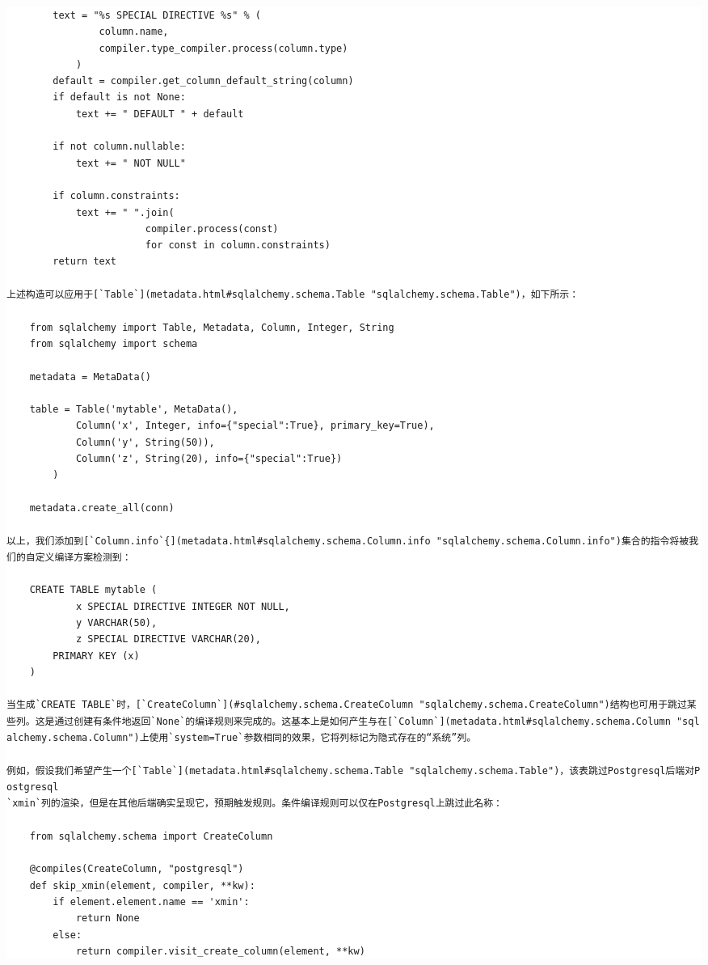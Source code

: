             text = "%s SPECIAL DIRECTIVE %s" % (
                    column.name,
                    compiler.type_compiler.process(column.type)
                )
            default = compiler.get_column_default_string(column)
            if default is not None:
                text += " DEFAULT " + default

            if not column.nullable:
                text += " NOT NULL"

            if column.constraints:
                text += " ".join(
                            compiler.process(const)
                            for const in column.constraints)
            return text

    上述构造可以应用于[`Table`](metadata.html#sqlalchemy.schema.Table "sqlalchemy.schema.Table")，如下所示：

        from sqlalchemy import Table, Metadata, Column, Integer, String
        from sqlalchemy import schema

        metadata = MetaData()

        table = Table('mytable', MetaData(),
                Column('x', Integer, info={"special":True}, primary_key=True),
                Column('y', String(50)),
                Column('z', String(20), info={"special":True})
            )

        metadata.create_all(conn)

    以上，我们添加到[`Column.info`{](metadata.html#sqlalchemy.schema.Column.info "sqlalchemy.schema.Column.info")集合的指令将被我们的自定义编译方案检测到：

        CREATE TABLE mytable (
                x SPECIAL DIRECTIVE INTEGER NOT NULL,
                y VARCHAR(50),
                z SPECIAL DIRECTIVE VARCHAR(20),
            PRIMARY KEY (x)
        )

    当生成`CREATE TABLE`时，[`CreateColumn`](#sqlalchemy.schema.CreateColumn "sqlalchemy.schema.CreateColumn")结构也可用于跳过某些列。这是通过创建有条件地返回`None`的编译规则来完成的。这基本上是如何产生与在[`Column`](metadata.html#sqlalchemy.schema.Column "sqlalchemy.schema.Column")上使用`system=True`参数相同的效果，它将列标记为隐式存在的“系统”列。

    例如，假设我们希望产生一个[`Table`](metadata.html#sqlalchemy.schema.Table "sqlalchemy.schema.Table")，该表跳过Postgresql后端对Postgresql
    `xmin`列的渲染，但是在其他后端确实呈现它，预期触发规则。条件编译规则可以仅在Postgresql上跳过此名称：

        from sqlalchemy.schema import CreateColumn

        @compiles(CreateColumn, "postgresql")
        def skip_xmin(element, compiler, **kw):
            if element.element.name == 'xmin':
                return None
            else:
                return compiler.visit_create_column(element, **kw)
